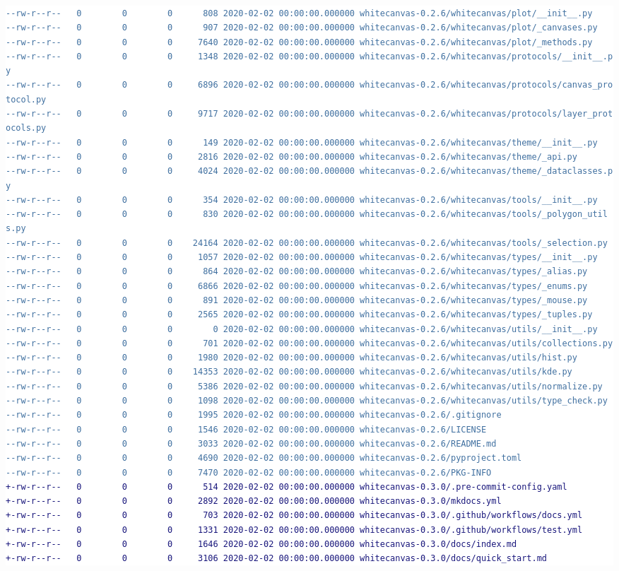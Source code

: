 ```diff
--rw-r--r--   0        0        0      808 2020-02-02 00:00:00.000000 whitecanvas-0.2.6/whitecanvas/plot/__init__.py
--rw-r--r--   0        0        0      907 2020-02-02 00:00:00.000000 whitecanvas-0.2.6/whitecanvas/plot/_canvases.py
--rw-r--r--   0        0        0     7640 2020-02-02 00:00:00.000000 whitecanvas-0.2.6/whitecanvas/plot/_methods.py
--rw-r--r--   0        0        0     1348 2020-02-02 00:00:00.000000 whitecanvas-0.2.6/whitecanvas/protocols/__init__.py
--rw-r--r--   0        0        0     6896 2020-02-02 00:00:00.000000 whitecanvas-0.2.6/whitecanvas/protocols/canvas_protocol.py
--rw-r--r--   0        0        0     9717 2020-02-02 00:00:00.000000 whitecanvas-0.2.6/whitecanvas/protocols/layer_protocols.py
--rw-r--r--   0        0        0      149 2020-02-02 00:00:00.000000 whitecanvas-0.2.6/whitecanvas/theme/__init__.py
--rw-r--r--   0        0        0     2816 2020-02-02 00:00:00.000000 whitecanvas-0.2.6/whitecanvas/theme/_api.py
--rw-r--r--   0        0        0     4024 2020-02-02 00:00:00.000000 whitecanvas-0.2.6/whitecanvas/theme/_dataclasses.py
--rw-r--r--   0        0        0      354 2020-02-02 00:00:00.000000 whitecanvas-0.2.6/whitecanvas/tools/__init__.py
--rw-r--r--   0        0        0      830 2020-02-02 00:00:00.000000 whitecanvas-0.2.6/whitecanvas/tools/_polygon_utils.py
--rw-r--r--   0        0        0    24164 2020-02-02 00:00:00.000000 whitecanvas-0.2.6/whitecanvas/tools/_selection.py
--rw-r--r--   0        0        0     1057 2020-02-02 00:00:00.000000 whitecanvas-0.2.6/whitecanvas/types/__init__.py
--rw-r--r--   0        0        0      864 2020-02-02 00:00:00.000000 whitecanvas-0.2.6/whitecanvas/types/_alias.py
--rw-r--r--   0        0        0     6866 2020-02-02 00:00:00.000000 whitecanvas-0.2.6/whitecanvas/types/_enums.py
--rw-r--r--   0        0        0      891 2020-02-02 00:00:00.000000 whitecanvas-0.2.6/whitecanvas/types/_mouse.py
--rw-r--r--   0        0        0     2565 2020-02-02 00:00:00.000000 whitecanvas-0.2.6/whitecanvas/types/_tuples.py
--rw-r--r--   0        0        0        0 2020-02-02 00:00:00.000000 whitecanvas-0.2.6/whitecanvas/utils/__init__.py
--rw-r--r--   0        0        0      701 2020-02-02 00:00:00.000000 whitecanvas-0.2.6/whitecanvas/utils/collections.py
--rw-r--r--   0        0        0     1980 2020-02-02 00:00:00.000000 whitecanvas-0.2.6/whitecanvas/utils/hist.py
--rw-r--r--   0        0        0    14353 2020-02-02 00:00:00.000000 whitecanvas-0.2.6/whitecanvas/utils/kde.py
--rw-r--r--   0        0        0     5386 2020-02-02 00:00:00.000000 whitecanvas-0.2.6/whitecanvas/utils/normalize.py
--rw-r--r--   0        0        0     1098 2020-02-02 00:00:00.000000 whitecanvas-0.2.6/whitecanvas/utils/type_check.py
--rw-r--r--   0        0        0     1995 2020-02-02 00:00:00.000000 whitecanvas-0.2.6/.gitignore
--rw-r--r--   0        0        0     1546 2020-02-02 00:00:00.000000 whitecanvas-0.2.6/LICENSE
--rw-r--r--   0        0        0     3033 2020-02-02 00:00:00.000000 whitecanvas-0.2.6/README.md
--rw-r--r--   0        0        0     4690 2020-02-02 00:00:00.000000 whitecanvas-0.2.6/pyproject.toml
--rw-r--r--   0        0        0     7470 2020-02-02 00:00:00.000000 whitecanvas-0.2.6/PKG-INFO
+-rw-r--r--   0        0        0      514 2020-02-02 00:00:00.000000 whitecanvas-0.3.0/.pre-commit-config.yaml
+-rw-r--r--   0        0        0     2892 2020-02-02 00:00:00.000000 whitecanvas-0.3.0/mkdocs.yml
+-rw-r--r--   0        0        0      703 2020-02-02 00:00:00.000000 whitecanvas-0.3.0/.github/workflows/docs.yml
+-rw-r--r--   0        0        0     1331 2020-02-02 00:00:00.000000 whitecanvas-0.3.0/.github/workflows/test.yml
+-rw-r--r--   0        0        0     1646 2020-02-02 00:00:00.000000 whitecanvas-0.3.0/docs/index.md
+-rw-r--r--   0        0        0     3106 2020-02-02 00:00:00.000000 whitecanvas-0.3.0/docs/quick_start.md
```